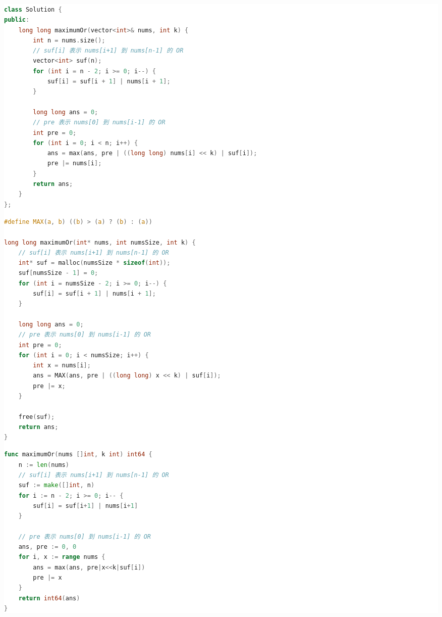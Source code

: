 ```cpp [sol-C++]
class Solution {
public:
    long long maximumOr(vector<int>& nums, int k) {
        int n = nums.size();
        // suf[i] 表示 nums[i+1] 到 nums[n-1] 的 OR
        vector<int> suf(n);
        for (int i = n - 2; i >= 0; i--) {
            suf[i] = suf[i + 1] | nums[i + 1];
        }

        long long ans = 0;
        // pre 表示 nums[0] 到 nums[i-1] 的 OR
        int pre = 0;
        for (int i = 0; i < n; i++) {
            ans = max(ans, pre | ((long long) nums[i] << k) | suf[i]);
            pre |= nums[i];
        }
        return ans;
    }
};
```

```c [sol-C]
#define MAX(a, b) ((b) > (a) ? (b) : (a))

long long maximumOr(int* nums, int numsSize, int k) {
    // suf[i] 表示 nums[i+1] 到 nums[n-1] 的 OR
    int* suf = malloc(numsSize * sizeof(int));
    suf[numsSize - 1] = 0;
    for (int i = numsSize - 2; i >= 0; i--) {
        suf[i] = suf[i + 1] | nums[i + 1];
    }

    long long ans = 0;
    // pre 表示 nums[0] 到 nums[i-1] 的 OR
    int pre = 0;
    for (int i = 0; i < numsSize; i++) {
        int x = nums[i];
        ans = MAX(ans, pre | ((long long) x << k) | suf[i]);
        pre |= x;
    }

    free(suf);
    return ans;
}
```

```go [sol-Go]
func maximumOr(nums []int, k int) int64 {
    n := len(nums)
    // suf[i] 表示 nums[i+1] 到 nums[n-1] 的 OR
    suf := make([]int, n)
    for i := n - 2; i >= 0; i-- {
        suf[i] = suf[i+1] | nums[i+1]
    }

    // pre 表示 nums[0] 到 nums[i-1] 的 OR
    ans, pre := 0, 0
    for i, x := range nums {
        ans = max(ans, pre|x<<k|suf[i])
        pre |= x
    }
    return int64(ans)
}
```
